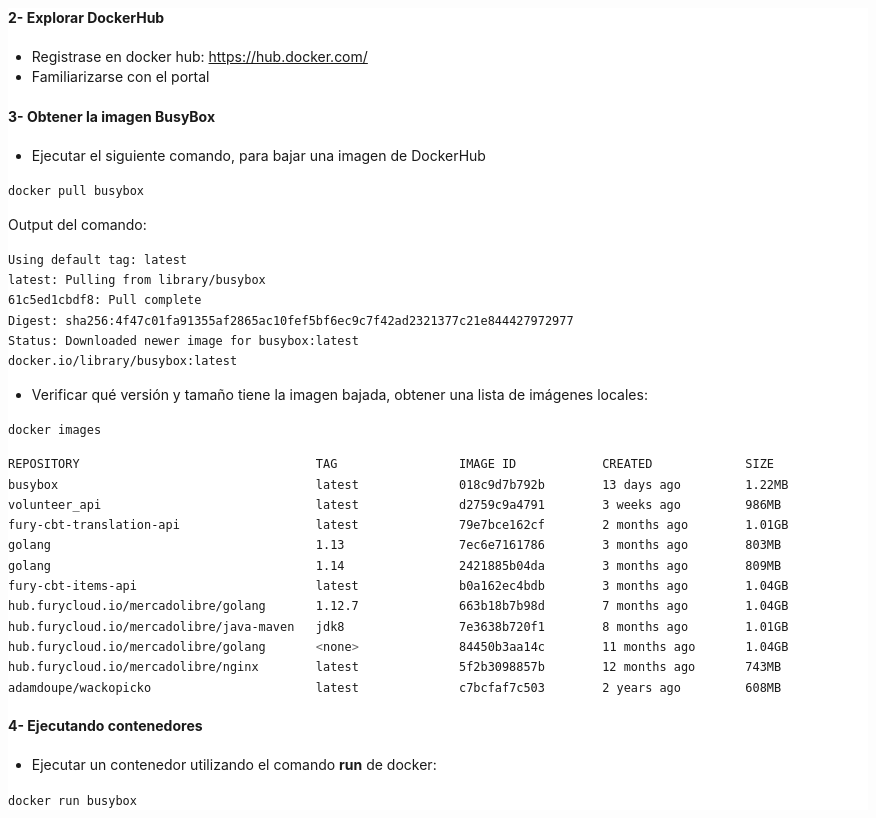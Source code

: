 #### 2- Explorar DockerHub
   - Registrase en docker hub: https://hub.docker.com/
   - Familiarizarse con el portal

#### 3- Obtener la imagen BusyBox
  - Ejecutar el siguiente comando, para bajar una imagen de DockerHub
  ```bash
  docker pull busybox
  ```

Output del comando:
```bash
Using default tag: latest
latest: Pulling from library/busybox
61c5ed1cbdf8: Pull complete
Digest: sha256:4f47c01fa91355af2865ac10fef5bf6ec9c7f42ad2321377c21e844427972977
Status: Downloaded newer image for busybox:latest
docker.io/library/busybox:latest
```

  - Verificar qué versión y tamaño tiene la imagen bajada, obtener una lista de imágenes locales:
```bash
docker images
```

```bash 
REPOSITORY                                 TAG                 IMAGE ID            CREATED             SIZE
busybox                                    latest              018c9d7b792b        13 days ago         1.22MB
volunteer_api                              latest              d2759c9a4791        3 weeks ago         986MB
fury-cbt-translation-api                   latest              79e7bce162cf        2 months ago        1.01GB
golang                                     1.13                7ec6e7161786        3 months ago        803MB
golang                                     1.14                2421885b04da        3 months ago        809MB
fury-cbt-items-api                         latest              b0a162ec4bdb        3 months ago        1.04GB
hub.furycloud.io/mercadolibre/golang       1.12.7              663b18b7b98d        7 months ago        1.04GB
hub.furycloud.io/mercadolibre/java-maven   jdk8                7e3638b720f1        8 months ago        1.01GB
hub.furycloud.io/mercadolibre/golang       <none>              84450b3aa14c        11 months ago       1.04GB
hub.furycloud.io/mercadolibre/nginx        latest              5f2b3098857b        12 months ago       743MB
adamdoupe/wackopicko                       latest              c7bcfaf7c503        2 years ago         608MB
```

#### 4- Ejecutando contenedores
  - Ejecutar un contenedor utilizando el comando **run** de docker:
```bash
docker run busybox
```
